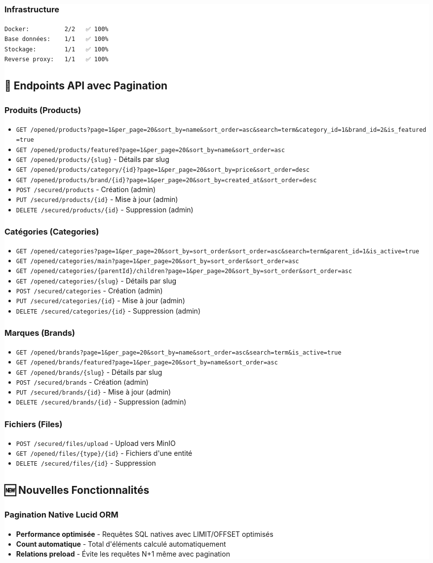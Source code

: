 ### Infrastructure
```
Docker:          2/2   ✅ 100%
Base données:    1/1   ✅ 100%
Stockage:        1/1   ✅ 100%
Reverse proxy:   1/1   ✅ 100%
```

## 🔗 Endpoints API avec Pagination

### Produits (Products)
- `GET /opened/products?page=1&per_page=20&sort_by=name&sort_order=asc&search=term&category_id=1&brand_id=2&is_featured=true`
- `GET /opened/products/featured?page=1&per_page=20&sort_by=name&sort_order=asc`
- `GET /opened/products/{slug}` - Détails par slug
- `GET /opened/products/category/{id}?page=1&per_page=20&sort_by=price&sort_order=desc`
- `GET /opened/products/brand/{id}?page=1&per_page=20&sort_by=created_at&sort_order=desc`
- `POST /secured/products` - Création (admin)
- `PUT /secured/products/{id}` - Mise à jour (admin)
- `DELETE /secured/products/{id}` - Suppression (admin)

### Catégories (Categories)
- `GET /opened/categories?page=1&per_page=20&sort_by=sort_order&sort_order=asc&search=term&parent_id=1&is_active=true`
- `GET /opened/categories/main?page=1&per_page=20&sort_by=sort_order&sort_order=asc`
- `GET /opened/categories/{parentId}/children?page=1&per_page=20&sort_by=sort_order&sort_order=asc`
- `GET /opened/categories/{slug}` - Détails par slug
- `POST /secured/categories` - Création (admin)
- `PUT /secured/categories/{id}` - Mise à jour (admin)
- `DELETE /secured/categories/{id}` - Suppression (admin)

### Marques (Brands)
- `GET /opened/brands?page=1&per_page=20&sort_by=name&sort_order=asc&search=term&is_active=true`
- `GET /opened/brands/featured?page=1&per_page=20&sort_by=name&sort_order=asc`
- `GET /opened/brands/{slug}` - Détails par slug
- `POST /secured/brands` - Création (admin)
- `PUT /secured/brands/{id}` - Mise à jour (admin)
- `DELETE /secured/brands/{id}` - Suppression (admin)

### Fichiers (Files)
- `POST /secured/files/upload` - Upload vers MinIO
- `GET /opened/files/{type}/{id}` - Fichiers d'une entité
- `DELETE /secured/files/{id}` - Suppression

## 🆕 Nouvelles Fonctionnalités

### Pagination Native Lucid ORM
- **Performance optimisée** - Requêtes SQL natives avec LIMIT/OFFSET optimisés
- **Count automatique** - Total d'éléments calculé automatiquement
- **Relations preload** - Évite les requêtes N+1 même avec pagination
